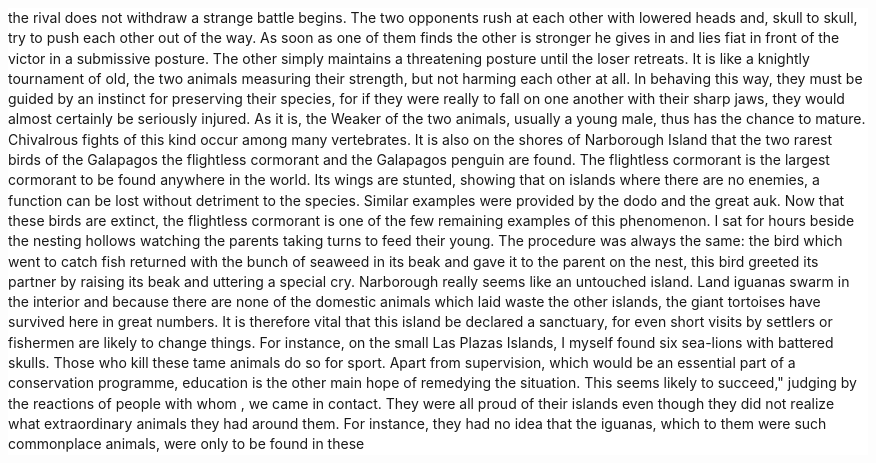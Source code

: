the rival does not withdraw a strange battle begins.
The two opponents rush at each other with lowered
heads and, skull to skull, try to push each other out of
the way. As soon as one of them finds the other is
stronger he gives in and lies fiat in front of the victor in
a submissive posture. The other simply maintains a
threatening posture until the loser retreats. It is like a
knightly tournament of old, the two animals measuring
their strength, but not harming each other at all. In
behaving this way, they must be guided by an instinct for
preserving their species, for if they were really to fall on
one another with their sharp jaws, they would almost
certainly be seriously injured. As it is, the Weaker of the
two animals, usually a young male, thus has the chance
to mature. Chivalrous fights of this kind occur among
many vertebrates.
It is also on the shores of
Narborough Island that the two
rarest birds of the Galapagos
the flightless cormorant and the
Galapagos penguin are found.
The flightless cormorant is the
largest cormorant to be found
anywhere in the world. Its
wings are stunted, showing that
on islands where there are no
enemies, a function can be lost
without detriment to the species.
Similar examples were provided
by the dodo and the great auk.
Now that these birds are extinct,
the flightless cormorant is one
of the few remaining examples
of this phenomenon. I sat for
hours beside the nesting hollows
watching the parents taking
turns to feed their young. The
procedure was always the same:
the bird which went to catch
fish returned with the bunch of
seaweed in its beak and gave it
to the parent on the nest, this
bird greeted its partner by
raising its beak and uttering a
special cry.
Narborough really seems like
an untouched island. Land iguanas swarm in the interior
and because there are none of the domestic animals
which laid waste the other islands, the giant tortoises
have survived here in great numbers. It is therefore vital
that this island be declared a sanctuary, for even short
visits by settlers or fishermen are likely to change things.
For instance, on the small Las Plazas Islands, I myself
found six sea-lions with battered skulls. Those who kill
these tame animals do so for sport.
Apart from supervision, which would be an essential
part of a conservation programme, education is the other
main hope of remedying the situation. This seems likely
to succeed," judging by the reactions of people with whom ,
we came in contact. They were all proud of their islands
even though they did not realize what extraordinary
animals they had around them. For instance, they had
no idea that the iguanas, which to them were such
commonplace animals, were only to be found in these